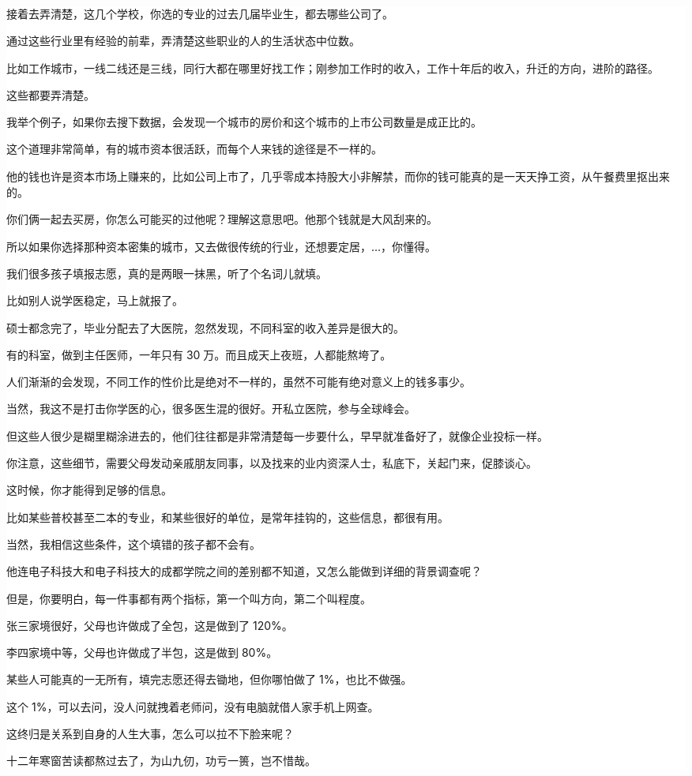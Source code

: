 接着去弄清楚，这几个学校，你选的专业的过去几届毕业生，都去哪些公司了。

通过这些行业里有经验的前辈，弄清楚这些职业的人的生活状态中位数。 

比如工作城市，一线二线还是三线，同行大都在哪里好找工作；刚参加工作时的收入，工作十年后的收入，升迁的方向，进阶的路径。

这些都要弄清楚。

我举个例子，如果你去搜下数据，会发现一个城市的房价和这个城市的上市公司数量是成正比的。

这个道理非常简单，有的城市资本很活跃，而每个人来钱的途径是不一样的。

他的钱也许是资本市场上赚来的，比如公司上市了，几乎零成本持股大小非解禁，而你的钱可能真的是一天天挣工资，从午餐费里抠出来的。

你们俩一起去买房，你怎么可能买的过他呢？理解这意思吧。他那个钱就是大风刮来的。

所以如果你选择那种资本密集的城市，又去做很传统的行业，还想要定居，...，你懂得。

我们很多孩子填报志愿，真的是两眼一抹黑，听了个名词儿就填。

比如别人说学医稳定，马上就报了。

硕士都念完了，毕业分配去了大医院，忽然发现，不同科室的收入差异是很大的。

有的科室，做到主任医师，一年只有 30 万。而且成天上夜班，人都能熬垮了。

人们渐渐的会发现，不同工作的性价比是绝对不一样的，虽然不可能有绝对意义上的钱多事少。 

当然，我这不是打击你学医的心，很多医生混的很好。开私立医院，参与全球峰会。 

但这些人很少是糊里糊涂进去的，他们往往都是非常清楚每一步要什么，早早就准备好了，就像企业投标一样。 

你注意，这些细节，需要父母发动亲戚朋友同事，以及找来的业内资深人士，私底下，关起门来，促膝谈心。

这时候，你才能得到足够的信息。

比如某些普校甚至二本的专业，和某些很好的单位，是常年挂钩的，这些信息，都很有用。

当然，我相信这些条件，这个填错的孩子都不会有。 

他连电子科技大和电子科技大的成都学院之间的差别都不知道，又怎么能做到详细的背景调查呢？ 

但是，你要明白，每一件事都有两个指标，第一个叫方向，第二个叫程度。 

张三家境很好，父母也许做成了全包，这是做到了 120%。 

李四家境中等，父母也许做成了半包，这是做到 80%。

某些人可能真的一无所有，填完志愿还得去锄地，但你哪怕做了 1%，也比不做强。

这个 1%，可以去问，没人问就拽着老师问，没有电脑就借人家手机上网查。 

这终归是关系到自身的人生大事，怎么可以拉不下脸来呢？

十二年寒窗苦读都熬过去了，为山九仞，功亏一篑，岂不惜哉。

<mp-qa class="js_uneditable custom_select_card qa_iframe" data-pluginname="insertquestion" data-id="1479192083893698564" data-bizuin="MzU3NDc5Nzc0NQ==" data-title="大家对推送时间有什么看法？希望记忆承载 3 每天几点推送？欢迎回答。"></mp-qa>